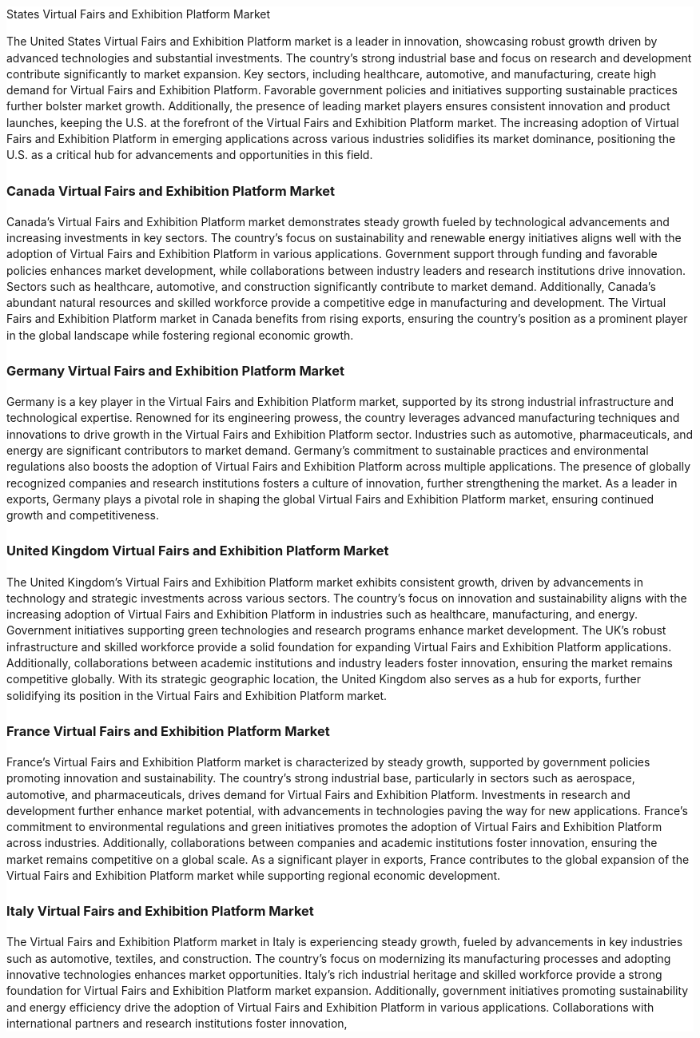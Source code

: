 States Virtual Fairs and Exhibition Platform Market</h3><p>The United States Virtual Fairs and Exhibition Platform market is a leader in innovation, showcasing robust growth driven by advanced technologies and substantial investments. The country&rsquo;s strong industrial base and focus on research and development contribute significantly to market expansion. Key sectors, including healthcare, automotive, and manufacturing, create high demand for Virtual Fairs and Exhibition Platform. Favorable government policies and initiatives supporting sustainable practices further bolster market growth. Additionally, the presence of leading market players ensures consistent innovation and product launches, keeping the U.S. at the forefront of the Virtual Fairs and Exhibition Platform market. The increasing adoption of Virtual Fairs and Exhibition Platform in emerging applications across various industries solidifies its market dominance, positioning the U.S. as a critical hub for advancements and opportunities in this field.</p><h3>Canada Virtual Fairs and Exhibition Platform Market</h3><p>Canada&rsquo;s Virtual Fairs and Exhibition Platform market demonstrates steady growth fueled by technological advancements and increasing investments in key sectors. The country&rsquo;s focus on sustainability and renewable energy initiatives aligns well with the adoption of Virtual Fairs and Exhibition Platform in various applications. Government support through funding and favorable policies enhances market development, while collaborations between industry leaders and research institutions drive innovation. Sectors such as healthcare, automotive, and construction significantly contribute to market demand. Additionally, Canada&rsquo;s abundant natural resources and skilled workforce provide a competitive edge in manufacturing and development. The Virtual Fairs and Exhibition Platform market in Canada benefits from rising exports, ensuring the country&rsquo;s position as a prominent player in the global landscape while fostering regional economic growth.</p><h3>Germany Virtual Fairs and Exhibition Platform Market</h3><p>Germany is a key player in the Virtual Fairs and Exhibition Platform market, supported by its strong industrial infrastructure and technological expertise. Renowned for its engineering prowess, the country leverages advanced manufacturing techniques and innovations to drive growth in the Virtual Fairs and Exhibition Platform sector. Industries such as automotive, pharmaceuticals, and energy are significant contributors to market demand. Germany&rsquo;s commitment to sustainable practices and environmental regulations also boosts the adoption of Virtual Fairs and Exhibition Platform across multiple applications. The presence of globally recognized companies and research institutions fosters a culture of innovation, further strengthening the market. As a leader in exports, Germany plays a pivotal role in shaping the global Virtual Fairs and Exhibition Platform market, ensuring continued growth and competitiveness.</p><h3>United Kingdom Virtual Fairs and Exhibition Platform Market</h3><p>The United Kingdom&rsquo;s Virtual Fairs and Exhibition Platform market exhibits consistent growth, driven by advancements in technology and strategic investments across various sectors. The country&rsquo;s focus on innovation and sustainability aligns with the increasing adoption of Virtual Fairs and Exhibition Platform in industries such as healthcare, manufacturing, and energy. Government initiatives supporting green technologies and research programs enhance market development. The UK&rsquo;s robust infrastructure and skilled workforce provide a solid foundation for expanding Virtual Fairs and Exhibition Platform applications. Additionally, collaborations between academic institutions and industry leaders foster innovation, ensuring the market remains competitive globally. With its strategic geographic location, the United Kingdom also serves as a hub for exports, further solidifying its position in the Virtual Fairs and Exhibition Platform market.</p><h3>France Virtual Fairs and Exhibition Platform Market</h3><p>France&rsquo;s Virtual Fairs and Exhibition Platform market is characterized by steady growth, supported by government policies promoting innovation and sustainability. The country&rsquo;s strong industrial base, particularly in sectors such as aerospace, automotive, and pharmaceuticals, drives demand for Virtual Fairs and Exhibition Platform. Investments in research and development further enhance market potential, with advancements in technologies paving the way for new applications. France&rsquo;s commitment to environmental regulations and green initiatives promotes the adoption of Virtual Fairs and Exhibition Platform across industries. Additionally, collaborations between companies and academic institutions foster innovation, ensuring the market remains competitive on a global scale. As a significant player in exports, France contributes to the global expansion of the Virtual Fairs and Exhibition Platform market while supporting regional economic development.</p><h3>Italy Virtual Fairs and Exhibition Platform Market</h3><p>The Virtual Fairs and Exhibition Platform market in Italy is experiencing steady growth, fueled by advancements in key industries such as automotive, textiles, and construction. The country&rsquo;s focus on modernizing its manufacturing processes and adopting innovative technologies enhances market opportunities. Italy&rsquo;s rich industrial heritage and skilled workforce provide a strong foundation for Virtual Fairs and Exhibition Platform market expansion. Additionally, government initiatives promoting sustainability and energy efficiency drive the adoption of Virtual Fairs and Exhibition Platform in various applications. Collaborations with international partners and research institutions foster innovation,